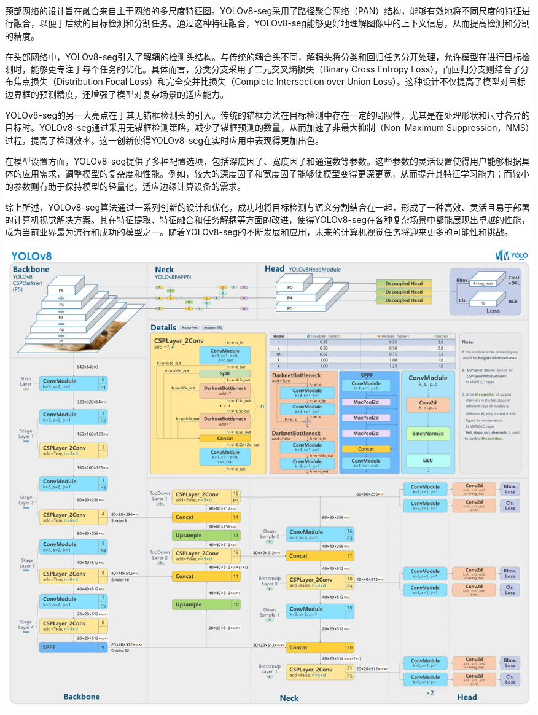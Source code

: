 颈部网络的设计旨在融合来自主干网络的多尺度特征图。YOLOv8-seg采用了路径聚合网络（PAN）结构，能够有效地将不同尺度的特征进行融合，以便于后续的目标检测和分割任务。通过这种特征融合，YOLOv8-seg能够更好地理解图像中的上下文信息，从而提高检测和分割的精度。

在头部网络中，YOLOv8-seg引入了解耦的检测头结构。与传统的耦合头不同，解耦头将分类和回归任务分开处理，允许模型在进行目标检测时，能够更专注于每个任务的优化。具体而言，分类分支采用了二元交叉熵损失（Binary Cross Entropy Loss），而回归分支则结合了分布焦点损失（Distribution Focal Loss）和完全交并比损失（Complete Intersection over Union Loss）。这种设计不仅提高了模型对目标边界框的预测精度，还增强了模型对复杂场景的适应能力。

YOLOv8-seg的另一大亮点在于其无锚框检测头的引入。传统的锚框方法在目标检测中存在一定的局限性，尤其是在处理形状和尺寸各异的目标时。YOLOv8-seg通过采用无锚框检测策略，减少了锚框预测的数量，从而加速了非最大抑制（Non-Maximum Suppression，NMS）过程，提高了检测效率。这一创新使得YOLOv8-seg在实时应用中表现得更加出色。

在模型设置方面，YOLOv8-seg提供了多种配置选项，包括深度因子、宽度因子和通道数等参数。这些参数的灵活设置使得用户能够根据具体的应用需求，调整模型的复杂度和性能。例如，较大的深度因子和宽度因子能够使模型变得更深更宽，从而提升其特征学习能力；而较小的参数则有助于保持模型的轻量化，适应边缘计算设备的需求。

综上所述，YOLOv8-seg算法通过一系列创新的设计和优化，成功地将目标检测与语义分割结合在一起，形成了一种高效、灵活且易于部署的计算机视觉解决方案。其在特征提取、特征融合和任务解耦等方面的改进，使得YOLOv8-seg在各种复杂场景中都能展现出卓越的性能，成为当前业界最为流行和成功的模型之一。随着YOLOv8-seg的不断发展和应用，未来的计算机视觉任务将迎来更多的可能性和挑战。

![18.png](18.png)
